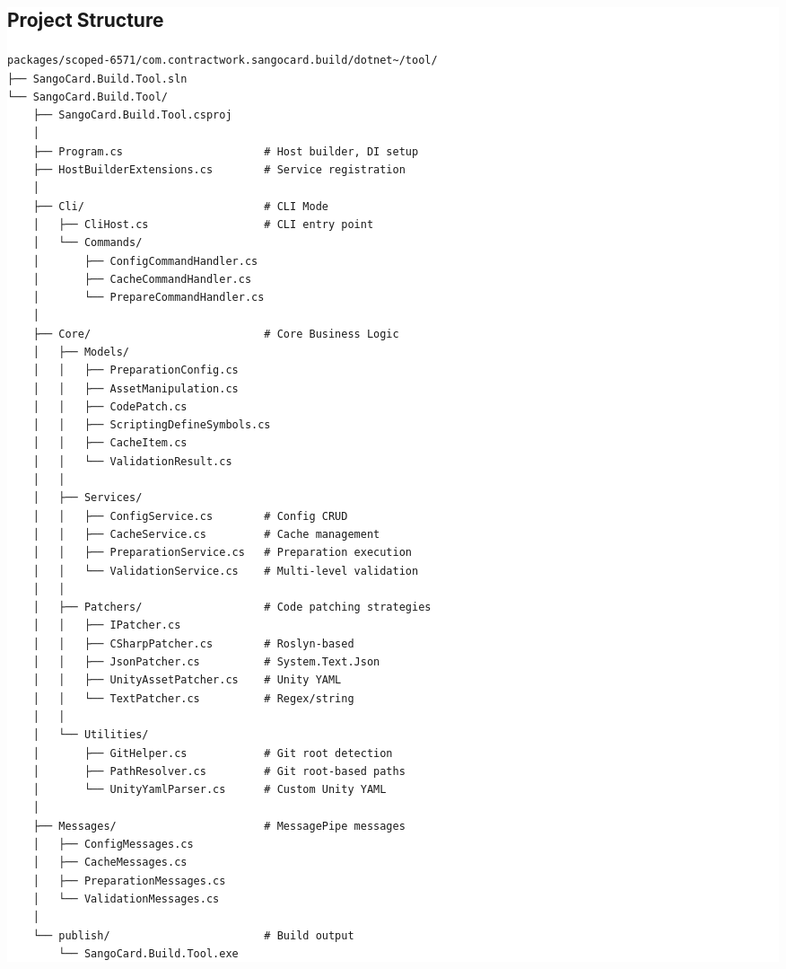 ## Project Structure

```
packages/scoped-6571/com.contractwork.sangocard.build/dotnet~/tool/
├── SangoCard.Build.Tool.sln
└── SangoCard.Build.Tool/
    ├── SangoCard.Build.Tool.csproj
    │
    ├── Program.cs                      # Host builder, DI setup
    ├── HostBuilderExtensions.cs        # Service registration
    │
    ├── Cli/                            # CLI Mode
    │   ├── CliHost.cs                  # CLI entry point
    │   └── Commands/
    │       ├── ConfigCommandHandler.cs
    │       ├── CacheCommandHandler.cs
    │       └── PrepareCommandHandler.cs
    │
    ├── Core/                           # Core Business Logic
    │   ├── Models/
    │   │   ├── PreparationConfig.cs
    │   │   ├── AssetManipulation.cs
    │   │   ├── CodePatch.cs
    │   │   ├── ScriptingDefineSymbols.cs
    │   │   ├── CacheItem.cs
    │   │   └── ValidationResult.cs
    │   │
    │   ├── Services/
    │   │   ├── ConfigService.cs        # Config CRUD
    │   │   ├── CacheService.cs         # Cache management
    │   │   ├── PreparationService.cs   # Preparation execution
    │   │   └── ValidationService.cs    # Multi-level validation
    │   │
    │   ├── Patchers/                   # Code patching strategies
    │   │   ├── IPatcher.cs
    │   │   ├── CSharpPatcher.cs        # Roslyn-based
    │   │   ├── JsonPatcher.cs          # System.Text.Json
    │   │   ├── UnityAssetPatcher.cs    # Unity YAML
    │   │   └── TextPatcher.cs          # Regex/string
    │   │
    │   └── Utilities/
    │       ├── GitHelper.cs            # Git root detection
    │       ├── PathResolver.cs         # Git root-based paths
    │       └── UnityYamlParser.cs      # Custom Unity YAML
    │
    ├── Messages/                       # MessagePipe messages
    │   ├── ConfigMessages.cs
    │   ├── CacheMessages.cs
    │   ├── PreparationMessages.cs
    │   └── ValidationMessages.cs
    │
    └── publish/                        # Build output
        └── SangoCard.Build.Tool.exe
```
